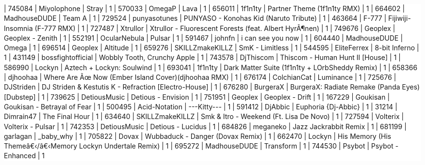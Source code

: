 | 745084 | Miyolophone | Stray | 1
| 570033 | OmegaP | Lava | 1
| 656011 | 1f1n1ty | Partner Theme (1f1n1ty RMX) | 1
| 664602 | MadhouseDUDE | Team A | 1
| 729524 | punyasotunes | PUNYASO - Konohas Kid (Naruto Tribute) | 1
| 463664 | F-777 | Fijiwiji- Insomnia (F-777 RMX) | 1
| 727487 | Xtrullor | Xtrullor - Fluorescent Forests (feat. Albert HyrÃ¶nen) | 1
| 749676 | Geoplex | Geoplex - Zenith | 1
| 552191 | OcularNebula | Pulsar | 1
| 591467 | johnfn | i can see you now | 1
| 604440 | MadhouseDUDE | Omega | 1
| 696514 | Geoplex | Altitude | 1
| 659276 | SKILLZmakeKILLZ | SmK - Limitless | 1
| 544595 | EliteFerrex | 8-bit Inferno | 1
| 431149 | bossfightofficial | Wobbly Tooth, Crunchy Apple | 1
| 743578 | DjThiscom | Thiscom - Human Hunt II [House] | 1
| 586990 | Lockyn | Aztech + Lockyn: Soulwind | 1
| 693041 | 1f1n1ty | Dark Matter Suite (1f1n1ty + LOrbSheddy Remix) | 1
| 658366 | djhoohaa | Where Are Ãœ Now (Ember Island Cover)(djhoohaa RMX) | 1
| 676174 | ColchianCat | Luminance | 1
| 725676 | DJStriden | DJ Striden & Kestutis K - Refraction [Electro-House] | 1
| 676280 | BurgeraX | BurgeraX: Radiate Remake (Panda Eyes) [Dubstep] | 1
| 739625 | DetiousMusic | Detious - Envision | 1
| 751951 | Geoplex | Geoplex - Drift | 1
| 167229 | Goukisan | Goukisan - Betrayal of Fear | 1
| 500495 | Acid-Notation | ---Kitty--- | 1
| 591412 | DjAbbic | Euphoria {Dj-Abbic} | 1
| 31214 | Dimrain47 | The Final Hour | 1
| 634640 | SKILLZmakeKILLZ | Smk & Itro - Weekend (Ft. Lisa De Novo) | 1
| 727594 | Volterix | Volterix - Pulsar | 1
| 742353 | DetiousMusic | Detious - Lucidus | 1
| 684826 | meganeko | Jazz Jackrabbit Remix | 1
| 681199 | garlagan | _baby_why | 1
| 705822 | Dovax | Wubbaduck - Danger (Dovax Remix) | 1
| 662470 | Lockyn | His Memory (His Themeâ€‹/â€‹Memory Lockyn Undertale Remix) | 1
| 695272 | MadhouseDUDE | Transform | 1
| 744530 | Psybot | Psybot - Enhanced | 1